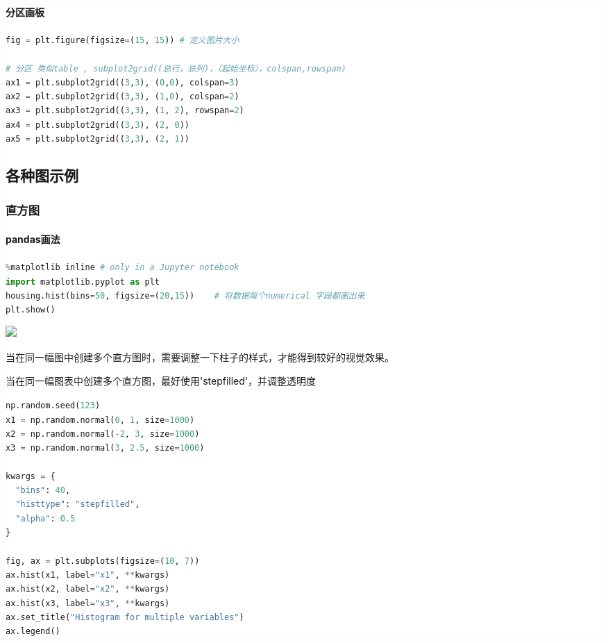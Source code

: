 #### 分区画板

```python
fig = plt.figure(figsize=(15, 15)) # 定义图片大小
 
# 分区 类似table , subplot2grid((总行，总列)，（起始坐标），colspan,rowspan)
ax1 = plt.subplot2grid((3,3), (0,0), colspan=3)
ax2 = plt.subplot2grid((3,3), (1,0), colspan=2)
ax3 = plt.subplot2grid((3,3), (1, 2), rowspan=2)
ax4 = plt.subplot2grid((3,3), (2, 0))
ax5 = plt.subplot2grid((3,3), (2, 1))

```

## 各种图示例

### 直方图

#### pandas画法

```python
%matplotlib inline # only in a Jupyter notebook
import matplotlib.pyplot as plt
housing.hist(bins=50, figsize=(20,15))    # 将数据每个numerical 字段都画出来
plt.show()

```

![](image_3G74jlLBQ1.png)

当在同一幅图中创建多个直方图时，需要调整一下柱子的样式，才能得到较好的视觉效果。

当在同一幅图表中创建多个直方图，最好使用'stepfilled'，并调整透明度

```python
np.random.seed(123)
x1 = np.random.normal(0, 1, size=1000)
x2 = np.random.normal(-2, 3, size=1000)
x3 = np.random.normal(3, 2.5, size=1000)

kwargs = {
  "bins": 40,
  "histtype": "stepfilled",
  "alpha": 0.5
}

fig, ax = plt.subplots(figsize=(10, 7))
ax.hist(x1, label="x1", **kwargs)
ax.hist(x2, label="x2", **kwargs)
ax.hist(x3, label="x3", **kwargs)
ax.set_title("Histogram for multiple variables")
ax.legend()
```
